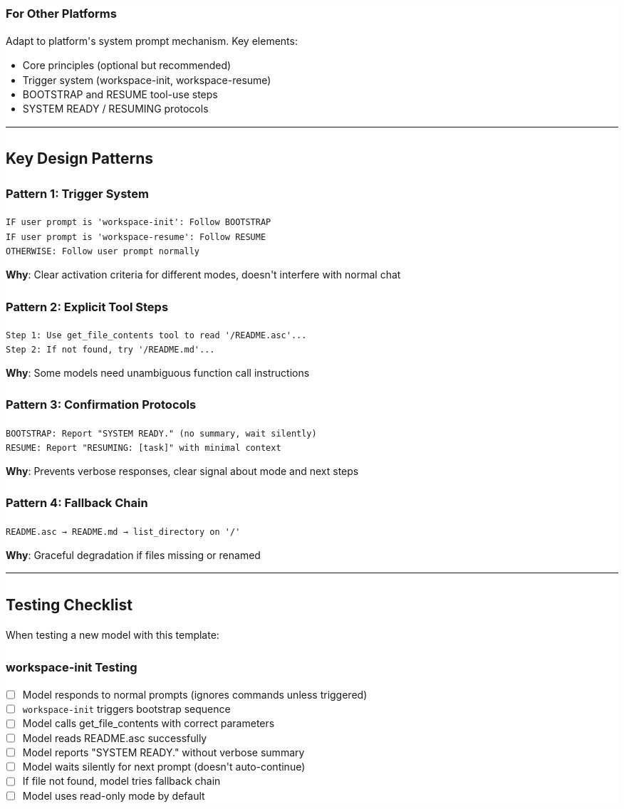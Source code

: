 ### For Other Platforms
Adapt to platform's system prompt mechanism. Key elements:
- Core principles (optional but recommended)
- Trigger system (workspace-init, workspace-resume)
- BOOTSTRAP and RESUME tool-use steps
- SYSTEM READY / RESUMING protocols

---

## Key Design Patterns

### Pattern 1: Trigger System
```
IF user prompt is 'workspace-init': Follow BOOTSTRAP
IF user prompt is 'workspace-resume': Follow RESUME
OTHERWISE: Follow user prompt normally
```
**Why**: Clear activation criteria for different modes, doesn't interfere with normal chat

### Pattern 2: Explicit Tool Steps
```
Step 1: Use get_file_contents tool to read '/README.asc'...
Step 2: If not found, try '/README.md'...
```
**Why**: Some models need unambiguous function call instructions

### Pattern 3: Confirmation Protocols
```
BOOTSTRAP: Report "SYSTEM READY." (no summary, wait silently)
RESUME: Report "RESUMING: [task]" with minimal context
```
**Why**: Prevents verbose responses, clear signal about mode and next steps

### Pattern 4: Fallback Chain
```
README.asc → README.md → list_directory on '/'
```
**Why**: Graceful degradation if files missing or renamed

---

## Testing Checklist

When testing a new model with this template:

### workspace-init Testing
- [ ] Model responds to normal prompts (ignores commands unless triggered)
- [ ] `workspace-init` triggers bootstrap sequence
- [ ] Model calls get_file_contents with correct parameters
- [ ] Model reads README.asc successfully
- [ ] Model reports "SYSTEM READY." without verbose summary
- [ ] Model waits silently for next prompt (doesn't auto-continue)
- [ ] If file not found, model tries fallback chain
- [ ] Model uses read-only mode by default
